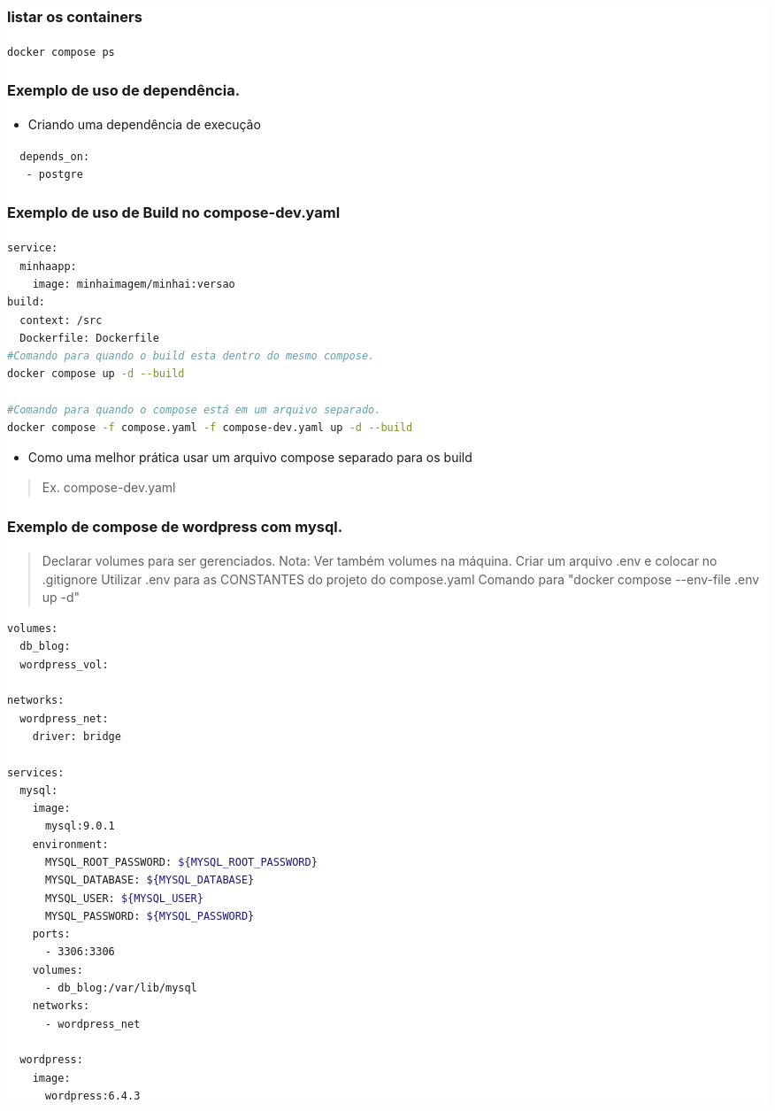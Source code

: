 ### listar os containers 
```bash
docker compose ps
```

### Exemplo de uso de dependência.
* Criando uma dependência de execução
```bash
  depends_on:
   - postgre
```

### Exemplo de uso de Build no compose-dev.yaml
```bash
service:
  minhaapp:
    image: minhaimagem/minhai:versao
build:
  context: /src
  Dockerfile: Dockerfile
#Comando para quando o build esta dentro do mesmo compose.
docker compose up -d --build

#Comando para quando o compose está em um arquivo separado.
docker compose -f compose.yaml -f compose-dev.yaml up -d --build
```
* Como uma melhor prática usar um arquivo compose separado para os build
>Ex. compose-dev.yaml

### Exemplo de compose de wordpress com mysql.
>Declarar volumes para ser gerenciados. 
>Nota: Ver também volumes na máquina.
>Criar um arquivo .env e colocar no .gitignore
>Utilizar .env para as CONSTANTES do projeto do compose.yaml
>Comando para "docker compose --env-file .env up -d"

```bash
volumes:
  db_blog:
  wordpress_vol:
  
networks:
  wordpress_net:
    driver: bridge

services:
  mysql:
    image: 
      mysql:9.0.1
    environment:
      MYSQL_ROOT_PASSWORD: ${MYSQL_ROOT_PASSWORD}
      MYSQL_DATABASE: ${MYSQL_DATABASE}
      MYSQL_USER: ${MYSQL_USER}
      MYSQL_PASSWORD: ${MYSQL_PASSWORD}
    ports:
      - 3306:3306
    volumes:
      - db_blog:/var/lib/mysql
    networks:
      - wordpress_net
    
  wordpress:
    image:
      wordpress:6.4.3
```